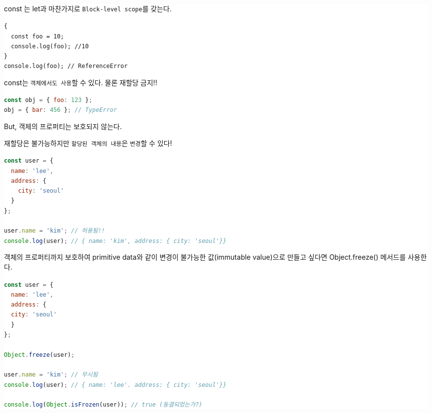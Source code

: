 

const 는 let과 마찬가지로 `Block-level scope`를 갖는다.

```
{
  const foo = 10;
  console.log(foo); //10
}
console.log(foo); // ReferenceError
```



const는 `객체에서도 사용`할 수 있다. 물론 재할당 금지!!

```javascript
const obj = { foo: 123 };
obj = { bar: 456 }; // TypeError
```



But, 객체의 프로퍼티는 보호되지 않는다. 

재할당은 불가능하지만 `할당된 객체의 내용`은 `변경`할 수 있다!

```javascript
const user = {
  name: 'lee',
  address: {
    city: 'seoul'
  }
};

user.name = 'kim'; // 허용됨!!
console.log(user); // { name: 'kim', address: { city: 'seoul'}}
```



객체의 프로퍼티까지 보호하여 primitive data와 같이 변경이 불가능한 값(immutable value)으로 만들고 싶다면 Object.freeze() 메서드를 사용한다.

```javascript
const user = {
  name: 'lee',
  address: { 
  city: 'seoul'
  }
};

Object.freeze(user);

user.name = 'kim'; // 무시됨
console.log(user); // { name: 'lee'. address: { city: 'seoul'}}

console.log(Object.isFrozen(user)); // true (동결되었는가?)
```


